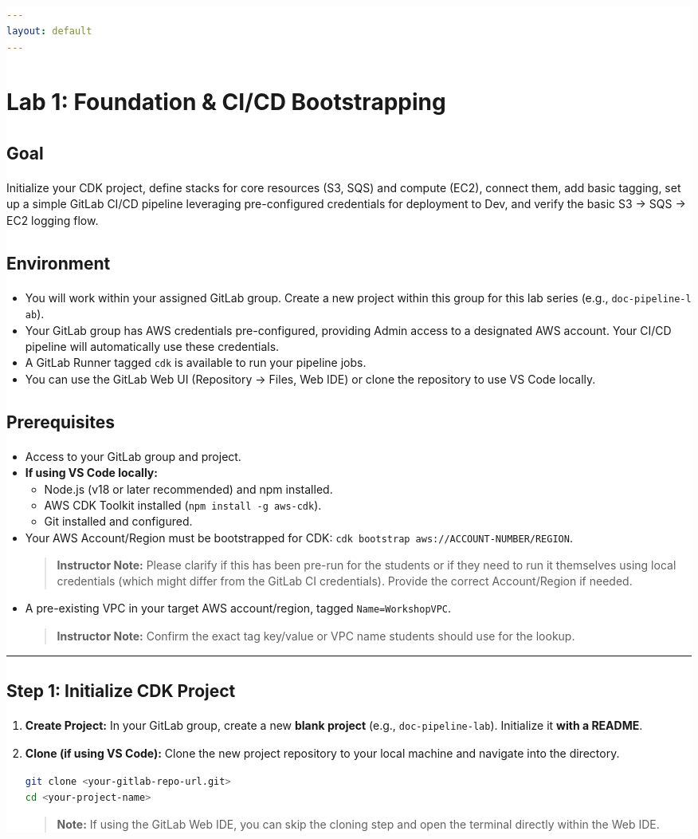 ```yaml
---
layout: default
---
```

# Lab 1: Foundation & CI/CD Bootstrapping

## Goal

Initialize your CDK project, define stacks for core resources (S3, SQS) and compute (EC2), connect them, add basic tagging, set up a simple GitLab CI/CD pipeline leveraging pre-configured credentials for deployment to Dev, and verify the basic S3 -> SQS -> EC2 logging flow.

## Environment

* You will work within your assigned GitLab group. Create a new project within this group for this lab series (e.g., `doc-pipeline-lab`).
* Your GitLab group has AWS credentials pre-configured, providing Admin access to a designated AWS account. Your CI/CD pipeline will automatically use these credentials.
* A GitLab Runner tagged `cdk` is available to run your pipeline jobs.
* You can use the GitLab Web UI (Repository -> Files, Web IDE) or clone the repository to use VS Code locally.

## Prerequisites

* Access to your GitLab group and project.
* **If using VS Code locally:**
    * Node.js (v18 or later recommended) and npm installed.
    * AWS CDK Toolkit installed (`npm install -g aws-cdk`).
    * Git installed and configured.
* Your AWS Account/Region must be bootstrapped for CDK: `cdk bootstrap aws://ACCOUNT-NUMBER/REGION`.
    > **Instructor Note:** Please clarify if this has been pre-run for the students or if they need to run it themselves using local credentials (which might differ from the GitLab CI credentials). Provide the correct Account/Region if needed.
* A pre-existing VPC in your target AWS account/region, tagged `Name=WorkshopVPC`.
    > **Instructor Note:** Confirm the exact tag key/value or VPC name students should use for the lookup.

---

## Step 1: Initialize CDK Project

1.  **Create Project:** In your GitLab group, create a new **blank project** (e.g., `doc-pipeline-lab`). Initialize it **with a README**.

2.  **Clone (if using VS Code):** Clone the new project repository to your local machine and navigate into the directory.
    ```bash
    git clone <your-gitlab-repo-url.git>
    cd <your-project-name>
    ```
    > **Note:** If using the GitLab Web IDE, you can skip the cloning step and open the terminal directly within the Web IDE.
